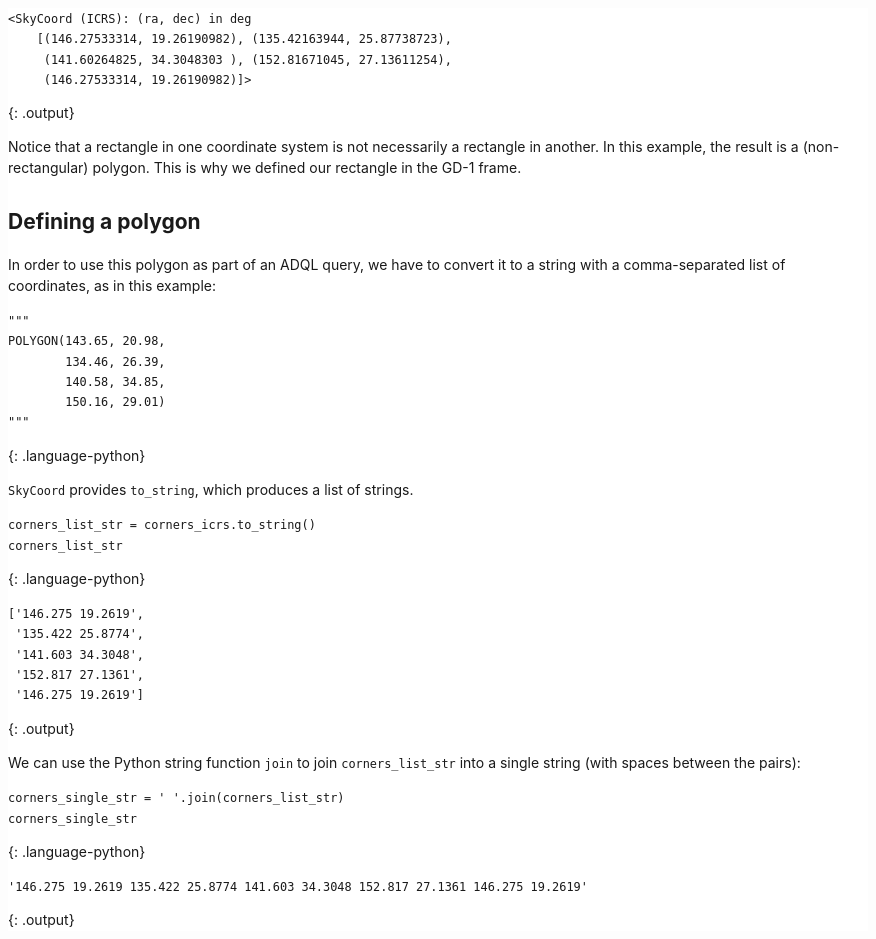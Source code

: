 ~~~
<SkyCoord (ICRS): (ra, dec) in deg
    [(146.27533314, 19.26190982), (135.42163944, 25.87738723),
     (141.60264825, 34.3048303 ), (152.81671045, 27.13611254),
     (146.27533314, 19.26190982)]>
~~~
{: .output}

Notice that a rectangle in one coordinate system is not necessarily a
rectangle in another.  In this example, the result is a
(non-rectangular) polygon. This is why we defined our rectangle in the GD-1 frame.

## Defining a polygon

In order to use this polygon as part of an ADQL query, we have to
convert it to a string with a comma-separated list of coordinates, as
in this example:

```
"""
POLYGON(143.65, 20.98, 
        134.46, 26.39, 
        140.58, 34.85, 
        150.16, 29.01)
"""
```
{: .language-python}

`SkyCoord` provides `to_string`, which produces a list of strings.

~~~
corners_list_str = corners_icrs.to_string()
corners_list_str
~~~
{: .language-python}

~~~
['146.275 19.2619',
 '135.422 25.8774',
 '141.603 34.3048',
 '152.817 27.1361',
 '146.275 19.2619']
~~~
{: .output}

We can use the Python string function `join` to join `corners_list_str` into a single
string (with spaces between the pairs):

~~~
corners_single_str = ' '.join(corners_list_str)
corners_single_str
~~~
{: .language-python}

~~~
'146.275 19.2619 135.422 25.8774 141.603 34.3048 152.817 27.1361 146.275 19.2619'
~~~
{: .output}
